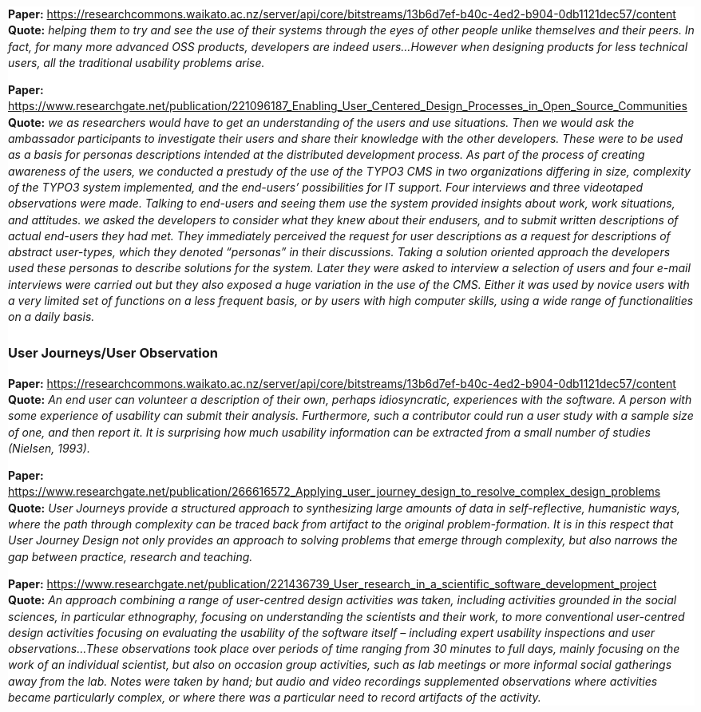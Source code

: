 **Paper:** https://researchcommons.waikato.ac.nz/server/api/core/bitstreams/13b6d7ef-b40c-4ed2-b904-0db1121dec57/content
**Quote:** *helping them to try and see the use of their systems through the eyes of other people unlike themselves and their peers. In fact, for many more advanced OSS products, developers are indeed users…However when designing products for less technical users, all the traditional usability problems arise.*

**Paper:** https://www.researchgate.net/publication/221096187_Enabling_User_Centered_Design_Processes_in_Open_Source_Communities
**Quote:** *we as researchers would have to get an understanding of the users and use situations. Then we would ask the ambassador participants to investigate their users and share their knowledge with the other developers. These were to be used as a basis for personas descriptions intended at the distributed development process. As part of the process of creating awareness of the users, we conducted a prestudy of the use of the TYPO3 CMS in two organizations differing in size, complexity of the TYPO3 system implemented, and the end-users’ possibilities for IT support. Four interviews and three videotaped observations were made. Talking to end-users and seeing them use the system provided insights about work, work situations, and attitudes. we asked the developers to consider what they knew about their endusers, and to submit written descriptions of actual end-users they had met. They immediately perceived the request for user descriptions as a request for descriptions of abstract user-types, which they denoted “personas” in their discussions. Taking a solution oriented approach the developers used these personas to describe solutions for the system. Later they were asked to interview a selection of users and four e-mail interviews were carried out but they also exposed a huge variation in the use of the CMS. Either it was used by novice users with a very limited set of functions on a less frequent basis, or by users with high computer skills, using a wide range of functionalities on a daily basis.*

### User Journeys/User Observation

**Paper:** https://researchcommons.waikato.ac.nz/server/api/core/bitstreams/13b6d7ef-b40c-4ed2-b904-0db1121dec57/content
**Quote:** *An end user can volunteer a description of their own, perhaps idiosyncratic, experiences with the software. A person with some experience of usability can submit their analysis. Furthermore, such a contributor could run a user study with a sample size of one, and then report it. It is surprising how much usability information can be extracted from a small number of studies (Nielsen, 1993).*

**Paper:** https://www.researchgate.net/publication/266616572_Applying_user_journey_design_to_resolve_complex_design_problems
**Quote:** *User Journeys provide a structured approach to synthesizing large amounts of data in self-reflective, humanistic ways, where the path through complexity can be traced back from artifact to the original problem-formation. It is in this respect that User Journey Design not only provides an approach to solving problems that emerge through complexity, but also narrows the gap between practice, research and teaching.*

**Paper:** https://www.researchgate.net/publication/221436739_User_research_in_a_scientific_software_development_project
**Quote:** *An approach combining a range of user-centred design activities was taken, including activities grounded in the social sciences, in particular ethnography, focusing on understanding the scientists and their work, to more conventional user-centred design activities focusing on evaluating the usability of the software itself – including expert usability inspections and user observations…These observations took place over periods of time ranging from 30 minutes to full days, mainly focusing on the work of an individual scientist, but also on occasion group activities, such as lab meetings or more informal social gatherings away from the lab. Notes were taken by hand; but audio and video recordings supplemented observations where activities became particularly complex, or where there was a particular need to record artifacts of the activity.*
